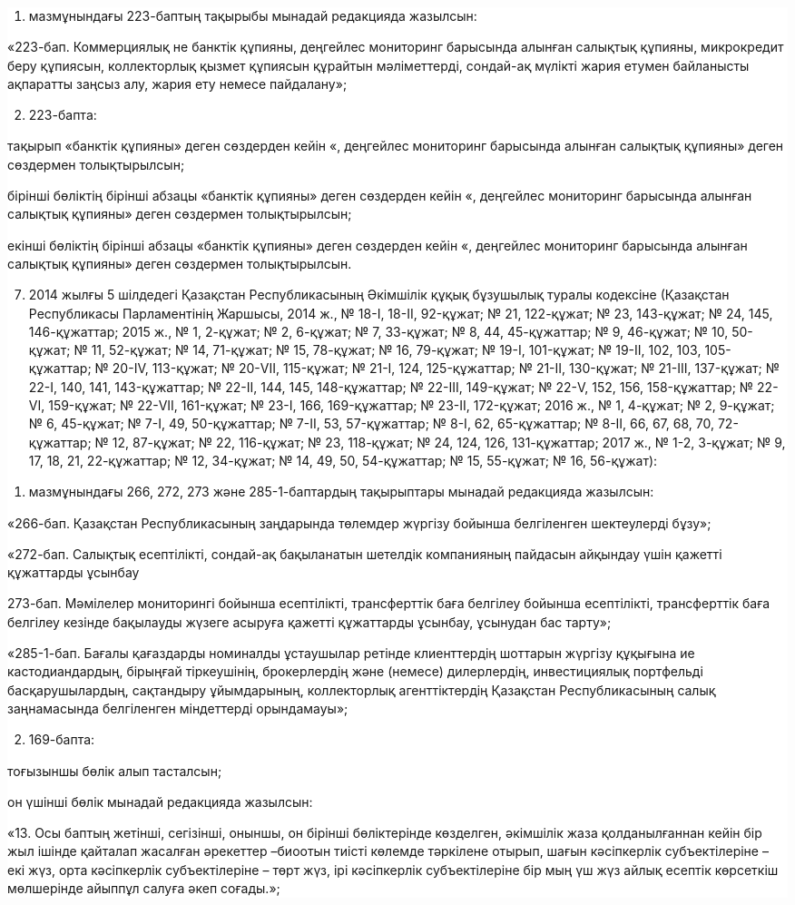 1) мазмұнындағы 223-баптың тақырыбы мынадай редакцияда жазылсын:

«223-бап. Коммерциялық не банктiк құпияны, деңгейлес мониторинг барысында алынған салықтық құпияны, микрокредит беру құпиясын, коллекторлық қызмет құпиясын құрайтын мәлiметтердi, сондай-ақ мүлiктi жария етумен байланысты ақпаратты заңсыз алу, жария ету немесе пайдалану»;

2) 223-бапта:

тақырып «банктiк құпияны» деген сөздерден кейін «, деңгейлес мониторинг барысында алынған салықтық құпияны» деген сөздермен толықтырылсын;

бірінші бөліктің бірінші абзацы «банктiк құпияны» деген сөздерден кейін «, деңгейлес мониторинг барысында алынған салықтық құпияны» деген сөздермен толықтырылсын;

екінші бөліктің бірінші абзацы «банктiк құпияны» деген сөздерден кейін «, деңгейлес мониторинг барысында алынған салықтық құпияны» деген сөздермен толықтырылсын.

7. 2014 жылғы 5 шілдедегі Қазақстан Республикасының Әкімшілік құқық бұзушылық туралы кодексіне (Қазақстан Республикасы Парламентінің Жаршысы, 2014 ж., № 18-I, 18-II, 92-құжат; № 21, 122-құжат; № 23, 143-құжат; № 24, 145, 146-құжаттар; 2015 ж., № 1, 2-құжат; № 2, 6-құжат; № 7, 33-құжат; № 8, 44, 45-құжаттар; № 9, 46-құжат; № 10, 50-құжат; № 11, 52-құжат; № 14, 71-құжат; № 15, 78-құжат; № 16, 79-құжат; № 19-I, 101-құжат; № 19-II, 102, 103, 105-құжаттар; № 20-IV, 113-құжат; № 20-VII, 115-құжат; № 21-I, 124, 125-құжаттар; № 21-II, 130-құжат; № 21-III, 137-құжат; № 22-I, 140, 141, 143-құжаттар; № 22-II, 144, 145, 148-құжаттар; № 22-III, 149-құжат; № 22-V, 152, 156, 158-құжаттар; № 22-VI, 159-құжат; № 22-VII, 161-құжат; № 23-I, 166, 169-құжаттар; № 23-II, 172-құжат; 2016 ж., № 1, 4-құжат; № 2, 9-құжат; № 6, 45-құжат; № 7-I, 49, 50-құжаттар; № 7-II, 53, 57-құжаттар; № 8-I, 62, 65-құжаттар; № 8-II, 66, 67, 68, 70, 72-құжаттар; № 12, 87-құжат; № 22, 116-құжат; № 23, 118-құжат; № 24, 124, 126, 131-құжаттар; 2017 ж., № 1-2, 3-құжат; № 9, 17, 18, 21, 22-құжаттар; № 12, 34-құжат; № 14, 49, 50, 54-құжаттар; № 15, 55-құжат; № 16, 56-құжат):

1) мазмұнындағы 266, 272, 273 және 285-1-баптардың тақырыптары мынадай редакцияда жазылсын:

«266-бап. Қазақстан Республикасының заңдарында төлемдер жүргізу бойынша белгіленген шектеулерді бұзу»;

«272-бап. Салықтық есептілікті, сондай-ақ бақыланатын шетелдік компанияның пайдасын айқындау үшін қажетті құжаттарды ұсынбау

273-бап. Мәмілелер мониторингі бойынша есептілікті, трансферттік баға белгілеу бойынша есептілікті, трансферттік баға белгілеу кезінде бақылауды жүзеге асыруға қажетті құжаттарды ұсынбау, ұсынудан бас тарту»;

«285-1-бап. Бағалы қағаздарды номиналды ұстаушылар ретінде клиенттердің шоттарын жүргізу құқығына ие кастодиандардың, бірыңғай тіркеушінің, брокерлердің және (немесе) дилерлердің, инвестициялық портфельді басқарушылардың, сақтандыру ұйымдарының, коллекторлық агенттіктердің Қазақстан Республикасының салық заңнамасында белгіленген міндеттерді орындамауы»;

2) 169-бапта:

тоғызыншы бөлік алып тасталсын;

он үшінші бөлік мынадай редакцияда жазылсын:

«13. Осы баптың жетінші, сегізінші, оныншы, он бірінші бөліктерінде көзделген, әкімшілік жаза қолданылғаннан кейін бір жыл ішінде қайталап жасалған әрекеттер –биоотын тиісті көлемде тәркілене отырып, шағын кәсіпкерлік субъектілеріне – екі жүз, орта кәсіпкерлік субъектілеріне – төрт жүз, ірі кәсіпкерлік субъектілеріне бір мың үш жүз айлық есептік көрсеткіш мөлшерінде айыппұл салуға әкеп соғады.»;
